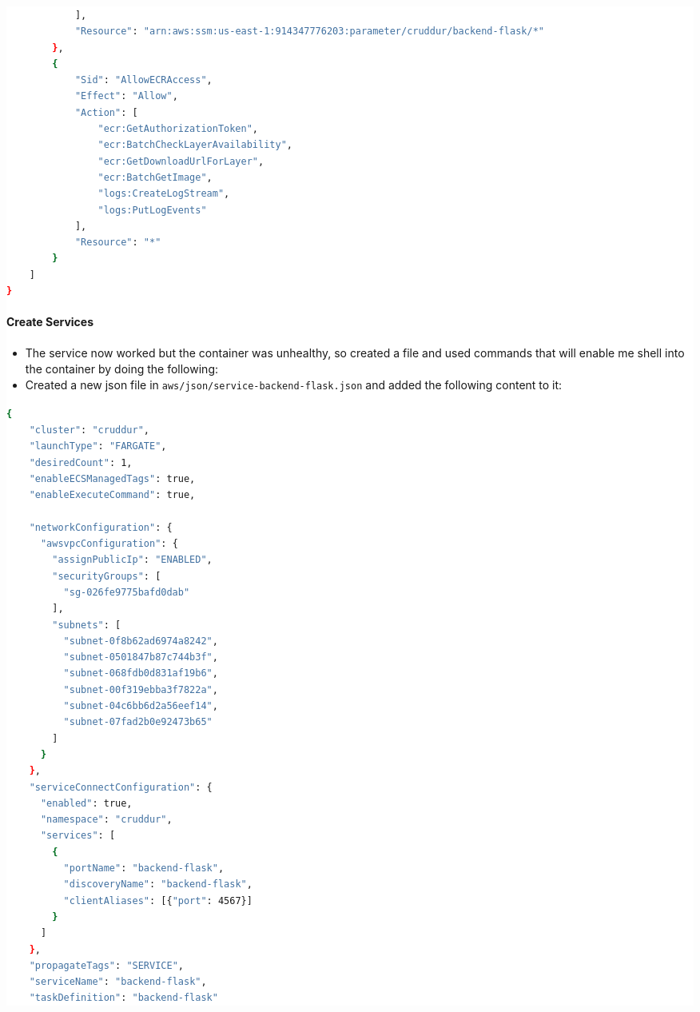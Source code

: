 ```sh
            ],
            "Resource": "arn:aws:ssm:us-east-1:914347776203:parameter/cruddur/backend-flask/*"
        },
        {
            "Sid": "AllowECRAccess",
            "Effect": "Allow",
            "Action": [
                "ecr:GetAuthorizationToken",
                "ecr:BatchCheckLayerAvailability",
                "ecr:GetDownloadUrlForLayer",
                "ecr:BatchGetImage",
                "logs:CreateLogStream",
                "logs:PutLogEvents"
            ],
            "Resource": "*"
        }
    ]
}
```

#### Create Services
- The service now worked but the container was unhealthy, so created a file and used commands that will enable me shell into the container by doing the following:
- Created a new json file in `aws/json/service-backend-flask.json` and added the following content to it:
```sh
{
    "cluster": "cruddur",
    "launchType": "FARGATE",
    "desiredCount": 1,
    "enableECSManagedTags": true,
    "enableExecuteCommand": true,
    
    "networkConfiguration": {
      "awsvpcConfiguration": {
        "assignPublicIp": "ENABLED",
        "securityGroups": [
          "sg-026fe9775bafd0dab"
        ],
        "subnets": [
          "subnet-0f8b62ad6974a8242",
          "subnet-0501847b87c744b3f",
          "subnet-068fdb0d831af19b6",
          "subnet-00f319ebba3f7822a",
          "subnet-04c6bb6d2a56eef14",
          "subnet-07fad2b0e92473b65"
        ]
      }
    },
    "serviceConnectConfiguration": {
      "enabled": true,
      "namespace": "cruddur",
      "services": [
        {
          "portName": "backend-flask",
          "discoveryName": "backend-flask",
          "clientAliases": [{"port": 4567}]
        }
      ]
    },
    "propagateTags": "SERVICE",
    "serviceName": "backend-flask",
    "taskDefinition": "backend-flask"
```